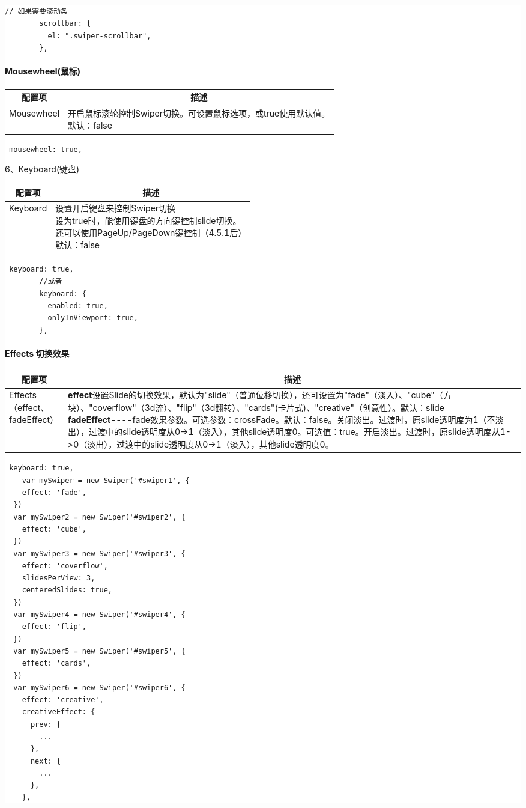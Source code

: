 ```html
// 如果需要滚动条
        scrollbar: {
          el: ".swiper-scrollbar",
        },
```
#### Mousewheel(鼠标)

|配置项|描述|
|---|---|
|Mousewheel|开启鼠标滚轮控制Swiper切换。可设置鼠标选项，或true使用默认值。<br>默认：false|

```html
 mousewheel: true,
```

6、Keyboard(键盘)

|配置项|描述|
|---|---|
|Keyboard|设置开启键盘来控制Swiper切换<br>设为true时，能使用键盘的方向键控制slide切换。<br>还可以使用PageUp/PageDown键控制（4.5.1后）<br>默认：false|

```html
 keyboard: true,
        //或者
        keyboard: {
          enabled: true,
          onlyInViewport: true,
        },
```

#### Effects 切换效果

|配置项|描述|
|---|---|
|Effects（effect、fadeEffect）|**effect**设置Slide的切换效果，默认为"slide"（普通位移切换），还可设置为"fade"（淡入）、"cube"（方块）、"coverflow"（3d流）、"flip"（3d翻转）、"cards"(卡片式)、"creative"（创意性）。默认：slide<br>**fadeEffect**----fade效果参数。可选参数：crossFade。默认：false。关闭淡出。过渡时，原slide透明度为1（不淡出），过渡中的slide透明度从0->1（淡入），其他slide透明度0。可选值：true。开启淡出。过渡时，原slide透明度从1->0（淡出），过渡中的slide透明度从0->1（淡入），其他slide透明度0。|

```html
 keyboard: true,
    var mySwiper = new Swiper('#swiper1', {
    effect: 'fade',
  })
  var mySwiper2 = new Swiper('#swiper2', {
    effect: 'cube',
  })
  var mySwiper3 = new Swiper('#swiper3', {
    effect: 'coverflow',
    slidesPerView: 3,
    centeredSlides: true,
  })
  var mySwiper4 = new Swiper('#swiper4', {
    effect: 'flip',
  })
  var mySwiper5 = new Swiper('#swiper5', {
    effect: 'cards',
  })
  var mySwiper6 = new Swiper('#swiper6', {
    effect: 'creative',
    creativeEffect: {
      prev: {
        ...
      },
      next: {
        ...
      },
    },
```